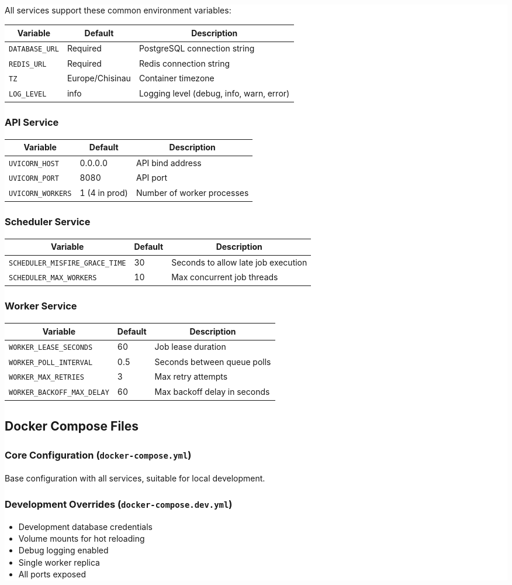 All services support these common environment variables:

| Variable | Default | Description |
|----------|---------|-------------|
| `DATABASE_URL` | Required | PostgreSQL connection string |
| `REDIS_URL` | Required | Redis connection string |
| `TZ` | Europe/Chisinau | Container timezone |
| `LOG_LEVEL` | info | Logging level (debug, info, warn, error) |

### API Service

| Variable | Default | Description |
|----------|---------|-------------|
| `UVICORN_HOST` | 0.0.0.0 | API bind address |
| `UVICORN_PORT` | 8080 | API port |
| `UVICORN_WORKERS` | 1 (4 in prod) | Number of worker processes |

### Scheduler Service

| Variable | Default | Description |
|----------|---------|-------------|
| `SCHEDULER_MISFIRE_GRACE_TIME` | 30 | Seconds to allow late job execution |
| `SCHEDULER_MAX_WORKERS` | 10 | Max concurrent job threads |

### Worker Service

| Variable | Default | Description |
|----------|---------|-------------|
| `WORKER_LEASE_SECONDS` | 60 | Job lease duration |
| `WORKER_POLL_INTERVAL` | 0.5 | Seconds between queue polls |
| `WORKER_MAX_RETRIES` | 3 | Max retry attempts |
| `WORKER_BACKOFF_MAX_DELAY` | 60 | Max backoff delay in seconds |

## Docker Compose Files

### Core Configuration (`docker-compose.yml`)

Base configuration with all services, suitable for local development.

### Development Overrides (`docker-compose.dev.yml`)

- Development database credentials
- Volume mounts for hot reloading
- Debug logging enabled
- Single worker replica
- All ports exposed
